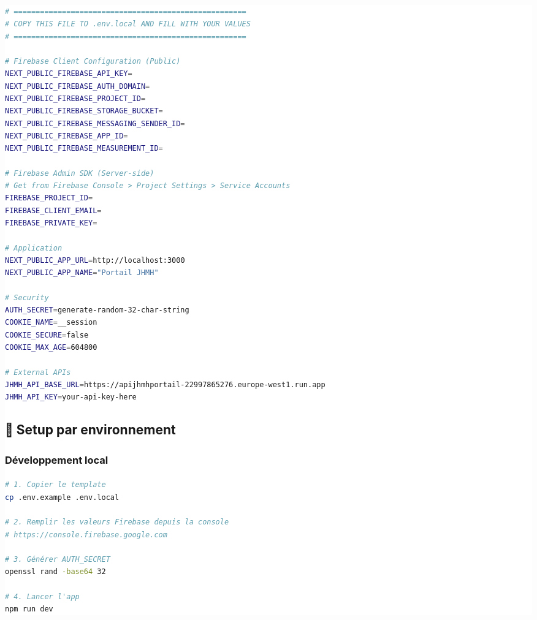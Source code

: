 ```bash
# =====================================================
# COPY THIS FILE TO .env.local AND FILL WITH YOUR VALUES
# =====================================================

# Firebase Client Configuration (Public)
NEXT_PUBLIC_FIREBASE_API_KEY=
NEXT_PUBLIC_FIREBASE_AUTH_DOMAIN=
NEXT_PUBLIC_FIREBASE_PROJECT_ID=
NEXT_PUBLIC_FIREBASE_STORAGE_BUCKET=
NEXT_PUBLIC_FIREBASE_MESSAGING_SENDER_ID=
NEXT_PUBLIC_FIREBASE_APP_ID=
NEXT_PUBLIC_FIREBASE_MEASUREMENT_ID=

# Firebase Admin SDK (Server-side)
# Get from Firebase Console > Project Settings > Service Accounts
FIREBASE_PROJECT_ID=
FIREBASE_CLIENT_EMAIL=
FIREBASE_PRIVATE_KEY=

# Application
NEXT_PUBLIC_APP_URL=http://localhost:3000
NEXT_PUBLIC_APP_NAME="Portail JHMH"

# Security
AUTH_SECRET=generate-random-32-char-string
COOKIE_NAME=__session
COOKIE_SECURE=false
COOKIE_MAX_AGE=604800

# External APIs
JHMH_API_BASE_URL=https://apijhmhportail-22997865276.europe-west1.run.app
JHMH_API_KEY=your-api-key-here
```

## 🚀 Setup par environnement

### Développement local

```bash
# 1. Copier le template
cp .env.example .env.local

# 2. Remplir les valeurs Firebase depuis la console
# https://console.firebase.google.com

# 3. Générer AUTH_SECRET
openssl rand -base64 32

# 4. Lancer l'app
npm run dev
```
